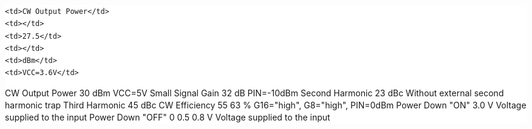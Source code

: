     <td>CW Output Power</td>
    <td></td>
    <td>27.5</td>
    <td></td>
    <td>dBm</td>
    <td>VCC=3.6V</td>
  </tr>
  <tr>
    <td>CW Output Power</td>
    <td></td>
    <td>30</td>
    <td></td>
    <td>dBm</td>
    <td>VCC=5V</td>
  </tr>
  <tr>
    <td>Small Signal Gain</td>
    <td></td>
    <td>32</td>
    <td></td>
    <td>dB</td>
    <td>PIN=-10dBm</td>
  </tr>
  <tr>
    <td>Second Harmonic</td>
    <td></td>
    <td>23</td>
    <td></td>
    <td>dBc</td>
    <td>Without external second harmonic trap</td>
  </tr>
  <tr>
    <td>Third Harmonic</td>
    <td></td>
    <td>45</td>
    <td></td>
    <td>dBc</td>
    <td></td>
  </tr>
  <tr>
    <td>CW Efficiency</td>
    <td>55</td>
    <td>63</td>
    <td></td>
    <td>%</td>
    <td>G16="high", G8="high", PIN=0dBm</td>
  </tr>
  <tr>
    <td>Power Down "ON"</td>
    <td></td>
    <td>3.0</td>
    <td></td>
    <td>V</td>
    <td>Voltage supplied to the input</td>
  </tr>
  <tr>
    <td>Power Down "OFF"</td>
    <td>0</td>
    <td>0.5</td>
    <td>0.8</td>
    <td>V</td>
    <td>Voltage supplied to the input</td>
  </tr>
  <tr>